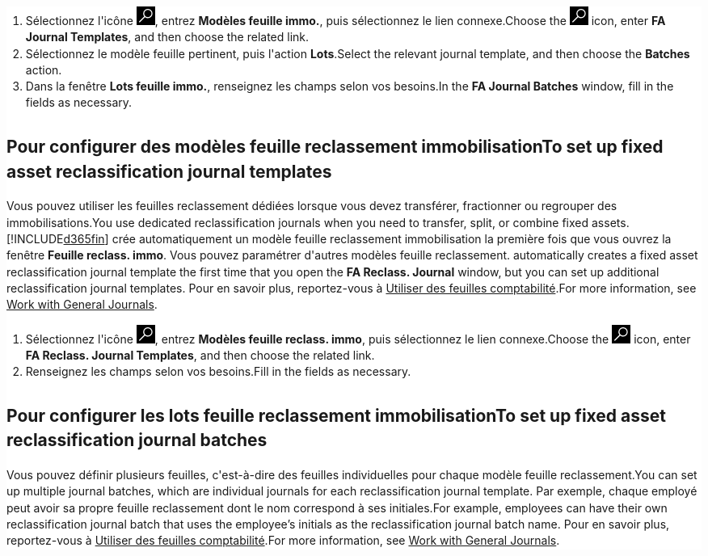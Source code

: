 1. <span data-ttu-id="4c54c-138">Sélectionnez l'icône ![Page ou état pour la recherche](media/ui-search/search_small.png "Page ou état pour la recherche"), entrez **Modèles feuille immo.**, puis sélectionnez le lien connexe.</span><span class="sxs-lookup"><span data-stu-id="4c54c-138">Choose the ![Search for Page or Report](media/ui-search/search_small.png "Search for Page or Report icon") icon, enter **FA Journal Templates**, and then choose the related link.</span></span>  
2. <span data-ttu-id="4c54c-139">Sélectionnez le modèle feuille pertinent, puis l'action **Lots**.</span><span class="sxs-lookup"><span data-stu-id="4c54c-139">Select the relevant journal template, and then choose the **Batches** action.</span></span>
3. <span data-ttu-id="4c54c-140">Dans la fenêtre **Lots feuille immo.**, renseignez les champs selon vos besoins.</span><span class="sxs-lookup"><span data-stu-id="4c54c-140">In the **FA Journal Batches** window, fill in the fields as necessary.</span></span>

## <a name="to-set-up-fixed-asset-reclassification-journal-templates"></a><span data-ttu-id="4c54c-141">Pour configurer des modèles feuille reclassement immobilisation</span><span class="sxs-lookup"><span data-stu-id="4c54c-141">To set up fixed asset reclassification journal templates</span></span>
<span data-ttu-id="4c54c-142">Vous pouvez utiliser les feuilles reclassement dédiées lorsque vous devez transférer, fractionner ou regrouper des immobilisations.</span><span class="sxs-lookup"><span data-stu-id="4c54c-142">You use dedicated reclassification journals when you need to transfer, split, or combine fixed assets.</span></span> [!INCLUDE[d365fin](includes/d365fin_md.md)]<span data-ttu-id="4c54c-143"> crée automatiquement un modèle feuille reclassement immobilisation la première fois que vous ouvrez la fenêtre **Feuille reclass. immo**. Vous pouvez paramétrer d'autres modèles feuille reclassement.</span><span class="sxs-lookup"><span data-stu-id="4c54c-143"> automatically creates a fixed asset reclassification journal template the first time that you open the **FA Reclass. Journal** window, but you can set up additional reclassification journal templates.</span></span> <span data-ttu-id="4c54c-144">Pour en savoir plus, reportez-vous à [Utiliser des feuilles comptabilité](ui-work-general-journals.md).</span><span class="sxs-lookup"><span data-stu-id="4c54c-144">For more information, see [Work with General Journals](ui-work-general-journals.md).</span></span>  

1. <span data-ttu-id="4c54c-145">Sélectionnez l'icône ![Page ou état pour la recherche](media/ui-search/search_small.png "Page ou état pour la recherche"), entrez **Modèles feuille reclass. immo**, puis sélectionnez le lien connexe.</span><span class="sxs-lookup"><span data-stu-id="4c54c-145">Choose the ![Search for Page or Report](media/ui-search/search_small.png "Search for Page or Report icon") icon, enter **FA Reclass. Journal Templates**, and then choose the related link.</span></span>  
2. <span data-ttu-id="4c54c-146">Renseignez les champs selon vos besoins.</span><span class="sxs-lookup"><span data-stu-id="4c54c-146">Fill in the fields as necessary.</span></span>

## <a name="to-set-up-fixed-asset-reclassification-journal-batches"></a><span data-ttu-id="4c54c-147">Pour configurer les lots feuille reclassement immobilisation</span><span class="sxs-lookup"><span data-stu-id="4c54c-147">To set up fixed asset reclassification journal batches</span></span>
<span data-ttu-id="4c54c-148">Vous pouvez définir plusieurs feuilles, c'est-à-dire des feuilles individuelles pour chaque modèle feuille reclassement.</span><span class="sxs-lookup"><span data-stu-id="4c54c-148">You can set up multiple journal batches, which are individual journals for each reclassification journal template.</span></span> <span data-ttu-id="4c54c-149">Par exemple, chaque employé peut avoir sa propre feuille reclassement dont le nom correspond à ses initiales.</span><span class="sxs-lookup"><span data-stu-id="4c54c-149">For example, employees can have their own reclassification journal batch that uses the employee’s initials as the reclassification journal batch name.</span></span> <span data-ttu-id="4c54c-150">Pour en savoir plus, reportez-vous à [Utiliser des feuilles comptabilité](ui-work-general-journals.md).</span><span class="sxs-lookup"><span data-stu-id="4c54c-150">For more information, see [Work with General Journals](ui-work-general-journals.md).</span></span>
